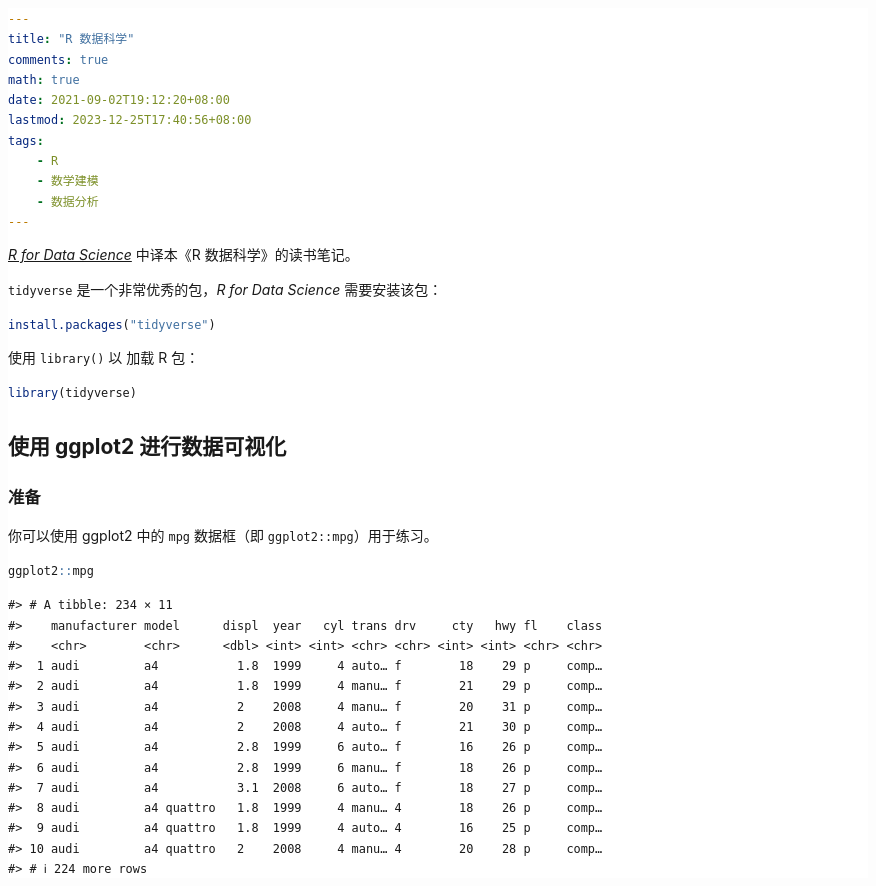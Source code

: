 ```yaml
---
title: "R 数据科学"
comments: true
math: true
date: 2021-09-02T19:12:20+08:00
lastmod: 2023-12-25T17:40:56+08:00
tags:
    - R
    - 数学建模
    - 数据分析
---
```


[*R for Data Science*](https://r4ds.had.co.nz/) 中译本《R 数据科学》的读书笔记。



`tidyverse` 是一个非常优秀的包，*R for Data Science* 需要安装该包：

```r
install.packages("tidyverse")
```

使用 `library()` 以 加载 R 包：


```r
library(tidyverse)
```



## 使用 ggplot2 进行数据可视化

### 准备

你可以使用 ggplot2 中的 `mpg` 数据框（即 `ggplot2::mpg`）用于练习。


```r
ggplot2::mpg
```

```
#> # A tibble: 234 × 11
#>    manufacturer model      displ  year   cyl trans drv     cty   hwy fl    class
#>    <chr>        <chr>      <dbl> <int> <int> <chr> <chr> <int> <int> <chr> <chr>
#>  1 audi         a4           1.8  1999     4 auto… f        18    29 p     comp…
#>  2 audi         a4           1.8  1999     4 manu… f        21    29 p     comp…
#>  3 audi         a4           2    2008     4 manu… f        20    31 p     comp…
#>  4 audi         a4           2    2008     4 auto… f        21    30 p     comp…
#>  5 audi         a4           2.8  1999     6 auto… f        16    26 p     comp…
#>  6 audi         a4           2.8  1999     6 manu… f        18    26 p     comp…
#>  7 audi         a4           3.1  2008     6 auto… f        18    27 p     comp…
#>  8 audi         a4 quattro   1.8  1999     4 manu… 4        18    26 p     comp…
#>  9 audi         a4 quattro   1.8  1999     4 auto… 4        16    25 p     comp…
#> 10 audi         a4 quattro   2    2008     4 manu… 4        20    28 p     comp…
#> # ℹ 224 more rows
```
